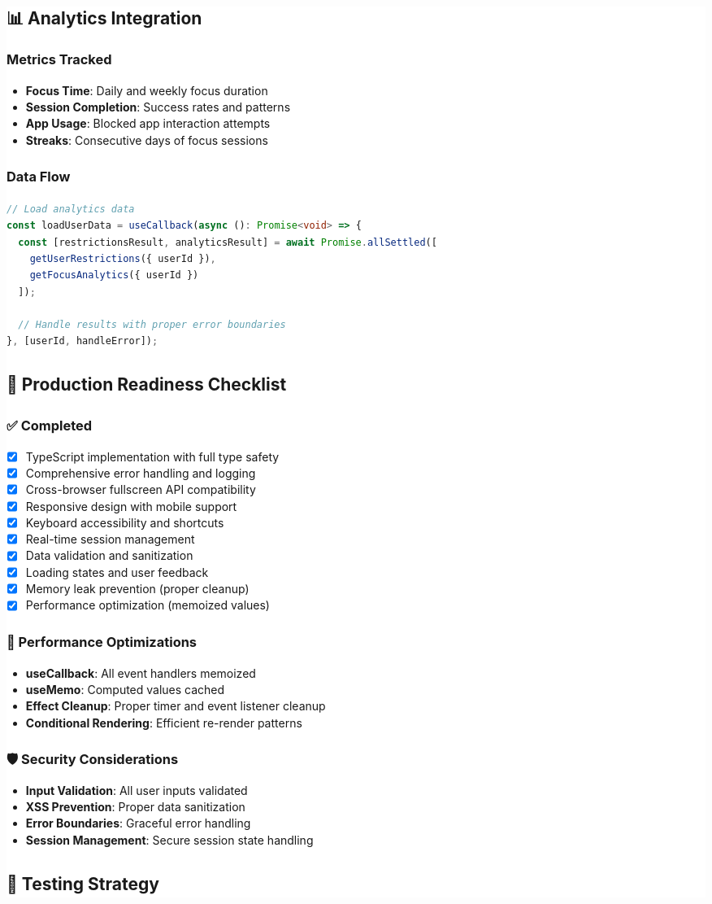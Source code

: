 ## 📊 Analytics Integration

### Metrics Tracked
- **Focus Time**: Daily and weekly focus duration
- **Session Completion**: Success rates and patterns
- **App Usage**: Blocked app interaction attempts
- **Streaks**: Consecutive days of focus sessions

### Data Flow
```typescript
// Load analytics data
const loadUserData = useCallback(async (): Promise<void> => {
  const [restrictionsResult, analyticsResult] = await Promise.allSettled([
    getUserRestrictions({ userId }),
    getFocusAnalytics({ userId })
  ]);
  
  // Handle results with proper error boundaries
}, [userId, handleError]);
```

## 🚦 Production Readiness Checklist

### ✅ Completed
- [x] TypeScript implementation with full type safety
- [x] Comprehensive error handling and logging
- [x] Cross-browser fullscreen API compatibility
- [x] Responsive design with mobile support
- [x] Keyboard accessibility and shortcuts
- [x] Real-time session management
- [x] Data validation and sanitization
- [x] Loading states and user feedback
- [x] Memory leak prevention (proper cleanup)
- [x] Performance optimization (memoized values)

### 🔄 Performance Optimizations
- **useCallback**: All event handlers memoized
- **useMemo**: Computed values cached
- **Effect Cleanup**: Proper timer and event listener cleanup
- **Conditional Rendering**: Efficient re-render patterns

### 🛡️ Security Considerations
- **Input Validation**: All user inputs validated
- **XSS Prevention**: Proper data sanitization
- **Error Boundaries**: Graceful error handling
- **Session Management**: Secure session state handling

## 🧪 Testing Strategy
